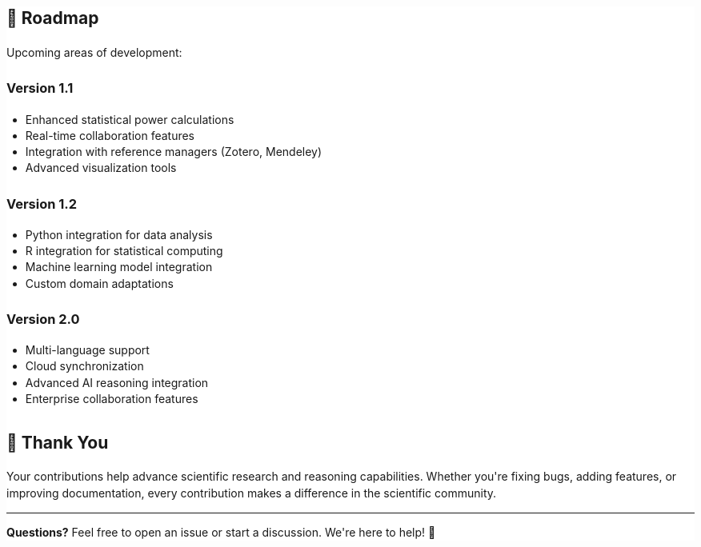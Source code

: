 ## 🎯 Roadmap

Upcoming areas of development:

### Version 1.1
- Enhanced statistical power calculations
- Real-time collaboration features
- Integration with reference managers (Zotero, Mendeley)
- Advanced visualization tools

### Version 1.2
- Python integration for data analysis
- R integration for statistical computing
- Machine learning model integration
- Custom domain adaptations

### Version 2.0
- Multi-language support
- Cloud synchronization
- Advanced AI reasoning integration
- Enterprise collaboration features

## 💝 Thank You

Your contributions help advance scientific research and reasoning capabilities. Whether you're fixing bugs, adding features, or improving documentation, every contribution makes a difference in the scientific community.

---

**Questions?** Feel free to open an issue or start a discussion. We're here to help! 🚀